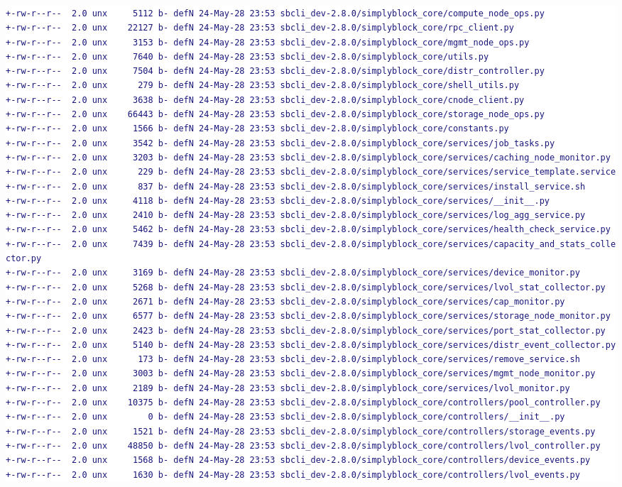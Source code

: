 ```diff
+-rw-r--r--  2.0 unx     5112 b- defN 24-May-28 23:53 sbcli_dev-2.8.0/simplyblock_core/compute_node_ops.py
+-rw-r--r--  2.0 unx    22127 b- defN 24-May-28 23:53 sbcli_dev-2.8.0/simplyblock_core/rpc_client.py
+-rw-r--r--  2.0 unx     3153 b- defN 24-May-28 23:53 sbcli_dev-2.8.0/simplyblock_core/mgmt_node_ops.py
+-rw-r--r--  2.0 unx     7640 b- defN 24-May-28 23:53 sbcli_dev-2.8.0/simplyblock_core/utils.py
+-rw-r--r--  2.0 unx     7504 b- defN 24-May-28 23:53 sbcli_dev-2.8.0/simplyblock_core/distr_controller.py
+-rw-r--r--  2.0 unx      279 b- defN 24-May-28 23:53 sbcli_dev-2.8.0/simplyblock_core/shell_utils.py
+-rw-r--r--  2.0 unx     3638 b- defN 24-May-28 23:53 sbcli_dev-2.8.0/simplyblock_core/cnode_client.py
+-rw-r--r--  2.0 unx    66443 b- defN 24-May-28 23:53 sbcli_dev-2.8.0/simplyblock_core/storage_node_ops.py
+-rw-r--r--  2.0 unx     1566 b- defN 24-May-28 23:53 sbcli_dev-2.8.0/simplyblock_core/constants.py
+-rw-r--r--  2.0 unx     3542 b- defN 24-May-28 23:53 sbcli_dev-2.8.0/simplyblock_core/services/job_tasks.py
+-rw-r--r--  2.0 unx     3203 b- defN 24-May-28 23:53 sbcli_dev-2.8.0/simplyblock_core/services/caching_node_monitor.py
+-rw-r--r--  2.0 unx      229 b- defN 24-May-28 23:53 sbcli_dev-2.8.0/simplyblock_core/services/service_template.service
+-rw-r--r--  2.0 unx      837 b- defN 24-May-28 23:53 sbcli_dev-2.8.0/simplyblock_core/services/install_service.sh
+-rw-r--r--  2.0 unx     4118 b- defN 24-May-28 23:53 sbcli_dev-2.8.0/simplyblock_core/services/__init__.py
+-rw-r--r--  2.0 unx     2410 b- defN 24-May-28 23:53 sbcli_dev-2.8.0/simplyblock_core/services/log_agg_service.py
+-rw-r--r--  2.0 unx     5462 b- defN 24-May-28 23:53 sbcli_dev-2.8.0/simplyblock_core/services/health_check_service.py
+-rw-r--r--  2.0 unx     7439 b- defN 24-May-28 23:53 sbcli_dev-2.8.0/simplyblock_core/services/capacity_and_stats_collector.py
+-rw-r--r--  2.0 unx     3169 b- defN 24-May-28 23:53 sbcli_dev-2.8.0/simplyblock_core/services/device_monitor.py
+-rw-r--r--  2.0 unx     5268 b- defN 24-May-28 23:53 sbcli_dev-2.8.0/simplyblock_core/services/lvol_stat_collector.py
+-rw-r--r--  2.0 unx     2671 b- defN 24-May-28 23:53 sbcli_dev-2.8.0/simplyblock_core/services/cap_monitor.py
+-rw-r--r--  2.0 unx     6577 b- defN 24-May-28 23:53 sbcli_dev-2.8.0/simplyblock_core/services/storage_node_monitor.py
+-rw-r--r--  2.0 unx     2423 b- defN 24-May-28 23:53 sbcli_dev-2.8.0/simplyblock_core/services/port_stat_collector.py
+-rw-r--r--  2.0 unx     5140 b- defN 24-May-28 23:53 sbcli_dev-2.8.0/simplyblock_core/services/distr_event_collector.py
+-rw-r--r--  2.0 unx      173 b- defN 24-May-28 23:53 sbcli_dev-2.8.0/simplyblock_core/services/remove_service.sh
+-rw-r--r--  2.0 unx     3003 b- defN 24-May-28 23:53 sbcli_dev-2.8.0/simplyblock_core/services/mgmt_node_monitor.py
+-rw-r--r--  2.0 unx     2189 b- defN 24-May-28 23:53 sbcli_dev-2.8.0/simplyblock_core/services/lvol_monitor.py
+-rw-r--r--  2.0 unx    10375 b- defN 24-May-28 23:53 sbcli_dev-2.8.0/simplyblock_core/controllers/pool_controller.py
+-rw-r--r--  2.0 unx        0 b- defN 24-May-28 23:53 sbcli_dev-2.8.0/simplyblock_core/controllers/__init__.py
+-rw-r--r--  2.0 unx     1521 b- defN 24-May-28 23:53 sbcli_dev-2.8.0/simplyblock_core/controllers/storage_events.py
+-rw-r--r--  2.0 unx    48850 b- defN 24-May-28 23:53 sbcli_dev-2.8.0/simplyblock_core/controllers/lvol_controller.py
+-rw-r--r--  2.0 unx     1568 b- defN 24-May-28 23:53 sbcli_dev-2.8.0/simplyblock_core/controllers/device_events.py
+-rw-r--r--  2.0 unx     1630 b- defN 24-May-28 23:53 sbcli_dev-2.8.0/simplyblock_core/controllers/lvol_events.py
```